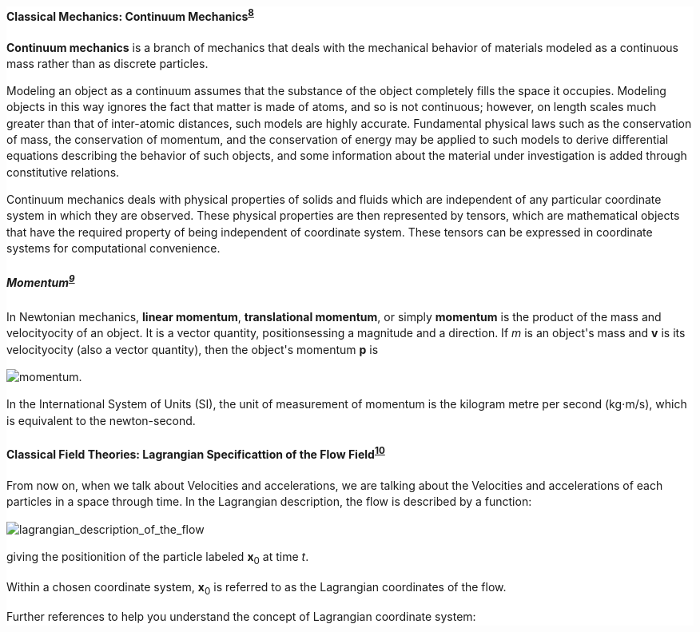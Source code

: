 #### Classical Mechanics: Continuum Mechanics<sup>[8](#footnote_8)</sup>

**Continuum mechanics** is a branch of mechanics that deals with the mechanical behavior of materials modeled as a continuous mass rather than as discrete particles.

Modeling an object as a continuum assumes that the substance of the object completely fills the space it occupies. Modeling objects in this way ignores the fact that matter is made of atoms, and so is not continuous; however, on length scales much greater than that of inter-atomic distances, such models are highly accurate. Fundamental physical laws such as the conservation of mass, the conservation of momentum, and the conservation of energy may be applied to such models to derive differential equations describing the behavior of such objects, and some information about the material under investigation is added through constitutive relations.

Continuum mechanics deals with physical properties of solids and fluids which are independent of any particular coordinate system in which they are observed. These physical properties are then represented by tensors, which are mathematical objects that have the required property of being independent of coordinate system. These tensors can be expressed in coordinate systems for computational convenience.

##### Momentum<sup>[9](#footnote_9)</sup>

In Newtonian mechanics, **linear momentum**, **translational momentum**, or simply **momentum** is the product of the mass and velocityocity of an object. It is a vector quantity, positionsessing a magnitude and a direction. If *m* is an object's mass and **v** is its velocityocity (also a vector quantity), then the object's momentum **p** is

![momentum](https://wikimedia.org/api/rest_v1/media/math/render/svg/21233e5c3bb1a4db8ed4a3ceb873f166a495c7f9).

In the International System of Units (SI), the unit of measurement of momentum is the kilogram metre per second (kg⋅m/s), which is equivalent to the newton-second.

#### Classical Field Theories: Lagrangian Specificattion of the Flow Field<sup>[10](#footnote_10)</sup>

From now on, when we talk about Velocities and accelerations, we are talking about the Velocities and accelerations of each particles in a space through time. In the Lagrangian description, the flow is described by a function:

![lagrangian_description_of_the_flow](https://wikimedia.org/api/rest_v1/media/math/render/svg/325c42def30a6edd2cebea1ea5cc1616acd6f8af)

giving the positionition of the particle labeled **x**<sub>0</sub> at time *t*.

Within a chosen coordinate system, **x**<sub>0</sub> is referred to as the Lagrangian coordinates of the flow.

Further references to help you understand the concept of Lagrangian coordinate system:

<iframe width="560" height="315" src="https://www.youtube.com/embed/hQ4UNu1P2kw" title="YouTube video player" frameborder="0" allow="accelerometer; autoplay; clipboard-write; encrypted-media; gyroscope; picture-in-picture" allowfullscreen></iframe>

<iframe width="560" height="315" src="https://www.youtube.com/embed/plkDAEx80bQ" title="YouTube video player" frameborder="0" allow="accelerometer; autoplay; clipboard-write; encrypted-media; gyroscope; picture-in-picture" allowfullscreen></iframe>
